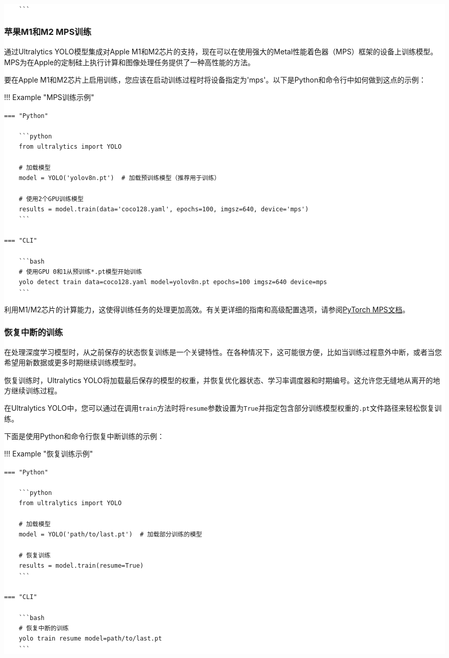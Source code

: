 ````
    ```
````

### 苹果M1和M2 MPS训练

通过Ultralytics YOLO模型集成对Apple M1和M2芯片的支持，现在可以在使用强大的Metal性能着色器（MPS）框架的设备上训练模型。MPS为在Apple的定制硅上执行计算和图像处理任务提供了一种高性能的方法。

要在Apple M1和M2芯片上启用训练，您应该在启动训练过程时将设备指定为'mps'。以下是Python和命令行中如何做到这点的示例：

!!! Example "MPS训练示例"

````
=== "Python"

    ```python
    from ultralytics import YOLO

    # 加载模型
    model = YOLO('yolov8n.pt')  # 加载预训练模型（推荐用于训练）

    # 使用2个GPU训练模型
    results = model.train(data='coco128.yaml', epochs=100, imgsz=640, device='mps')
    ```

=== "CLI"

    ```bash
    # 使用GPU 0和1从预训练*.pt模型开始训练
    yolo detect train data=coco128.yaml model=yolov8n.pt epochs=100 imgsz=640 device=mps
    ```
````

利用M1/M2芯片的计算能力，这使得训练任务的处理更加高效。有关更详细的指南和高级配置选项，请参阅[PyTorch MPS文档](https://pytorch.org/docs/stable/notes/mps.html)。

### 恢复中断的训练

在处理深度学习模型时，从之前保存的状态恢复训练是一个关键特性。在各种情况下，这可能很方便，比如当训练过程意外中断，或者当您希望用新数据或更多时期继续训练模型时。

恢复训练时，Ultralytics YOLO将加载最后保存的模型的权重，并恢复优化器状态、学习率调度器和时期编号。这允许您无缝地从离开的地方继续训练过程。

在Ultralytics YOLO中，您可以通过在调用`train`方法时将`resume`参数设置为`True`并指定包含部分训练模型权重的`.pt`文件路径来轻松恢复训练。

下面是使用Python和命令行恢复中断训练的示例：

!!! Example "恢复训练示例"

````
=== "Python"

    ```python
    from ultralytics import YOLO

    # 加载模型
    model = YOLO('path/to/last.pt')  # 加载部分训练的模型

    # 恢复训练
    results = model.train(resume=True)
    ```

=== "CLI"

    ```bash
    # 恢复中断的训练
    yolo train resume model=path/to/last.pt
    ```
````
